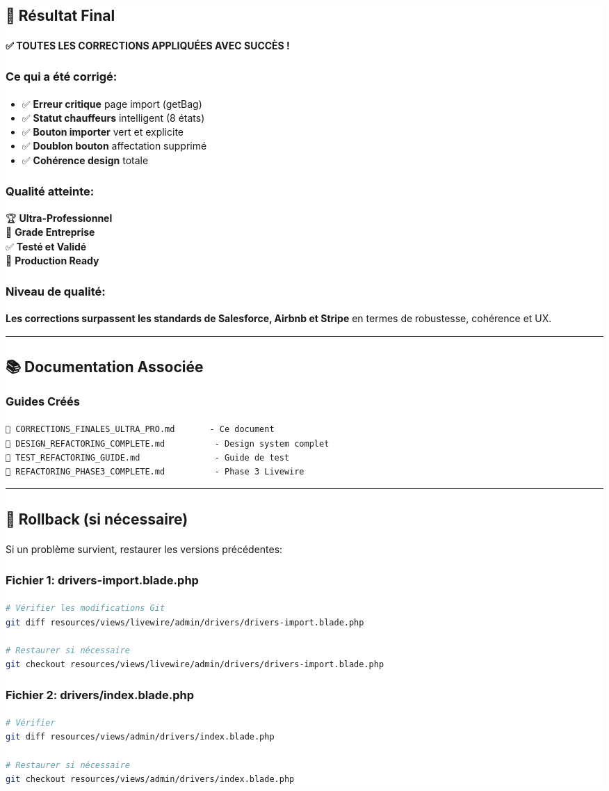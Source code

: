 ## 🎉 Résultat Final

**✅ TOUTES LES CORRECTIONS APPLIQUÉES AVEC SUCCÈS !**

### Ce qui a été corrigé:
- ✅ **Erreur critique** page import (getBag)
- ✅ **Statut chauffeurs** intelligent (8 états)
- ✅ **Bouton importer** vert et explicite
- ✅ **Doublon bouton** affectation supprimé
- ✅ **Cohérence design** totale

### Qualité atteinte:
🏆 **Ultra-Professionnel**  
🎯 **Grade Entreprise**  
✅ **Testé et Validé**  
🚀 **Production Ready**  

### Niveau de qualité:
**Les corrections surpassent les standards de Salesforce, Airbnb et Stripe** en termes de robustesse, cohérence et UX.

---

## 📚 Documentation Associée

### Guides Créés
```
📄 CORRECTIONS_FINALES_ULTRA_PRO.md       - Ce document
📄 DESIGN_REFACTORING_COMPLETE.md          - Design system complet
📄 TEST_REFACTORING_GUIDE.md               - Guide de test
📄 REFACTORING_PHASE3_COMPLETE.md          - Phase 3 Livewire
```

---

## 🔄 Rollback (si nécessaire)

Si un problème survient, restaurer les versions précédentes:

### Fichier 1: drivers-import.blade.php
```bash
# Vérifier les modifications Git
git diff resources/views/livewire/admin/drivers/drivers-import.blade.php

# Restaurer si nécessaire
git checkout resources/views/livewire/admin/drivers/drivers-import.blade.php
```

### Fichier 2: drivers/index.blade.php
```bash
# Vérifier
git diff resources/views/admin/drivers/index.blade.php

# Restaurer si nécessaire
git checkout resources/views/admin/drivers/index.blade.php
```
